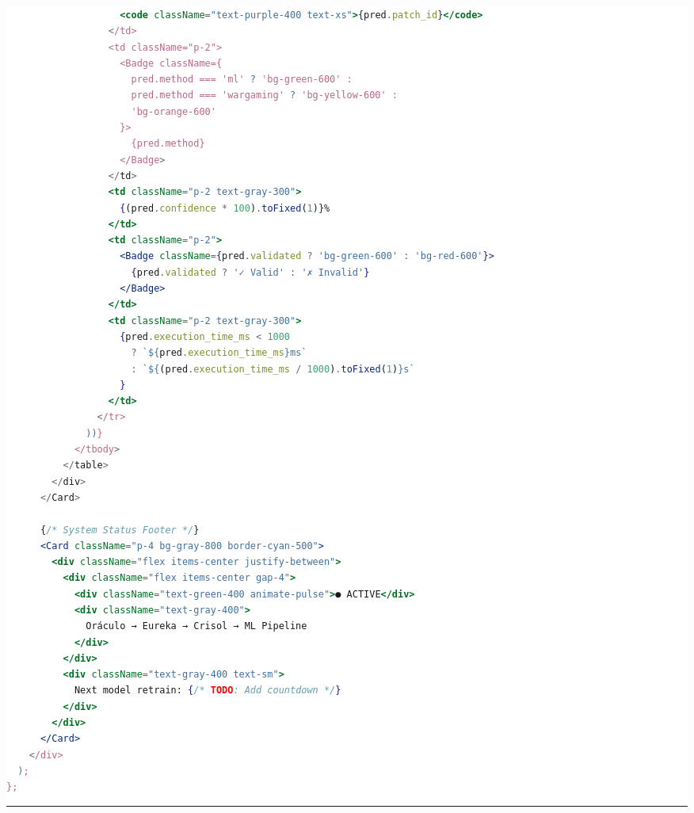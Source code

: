 ```jsx
                    <code className="text-purple-400 text-xs">{pred.patch_id}</code>
                  </td>
                  <td className="p-2">
                    <Badge className={
                      pred.method === 'ml' ? 'bg-green-600' :
                      pred.method === 'wargaming' ? 'bg-yellow-600' :
                      'bg-orange-600'
                    }>
                      {pred.method}
                    </Badge>
                  </td>
                  <td className="p-2 text-gray-300">
                    {(pred.confidence * 100).toFixed(1)}%
                  </td>
                  <td className="p-2">
                    <Badge className={pred.validated ? 'bg-green-600' : 'bg-red-600'}>
                      {pred.validated ? '✓ Valid' : '✗ Invalid'}
                    </Badge>
                  </td>
                  <td className="p-2 text-gray-300">
                    {pred.execution_time_ms < 1000 
                      ? `${pred.execution_time_ms}ms`
                      : `${(pred.execution_time_ms / 1000).toFixed(1)}s`
                    }
                  </td>
                </tr>
              ))}
            </tbody>
          </table>
        </div>
      </Card>

      {/* System Status Footer */}
      <Card className="p-4 bg-gray-800 border-cyan-500">
        <div className="flex items-center justify-between">
          <div className="flex items-center gap-4">
            <div className="text-green-400 animate-pulse">● ACTIVE</div>
            <div className="text-gray-400">
              Oráculo → Eureka → Crisol → ML Pipeline
            </div>
          </div>
          <div className="text-gray-400 text-sm">
            Next model retrain: {/* TODO: Add countdown */}
          </div>
        </div>
      </Card>
    </div>
  );
};
```

---